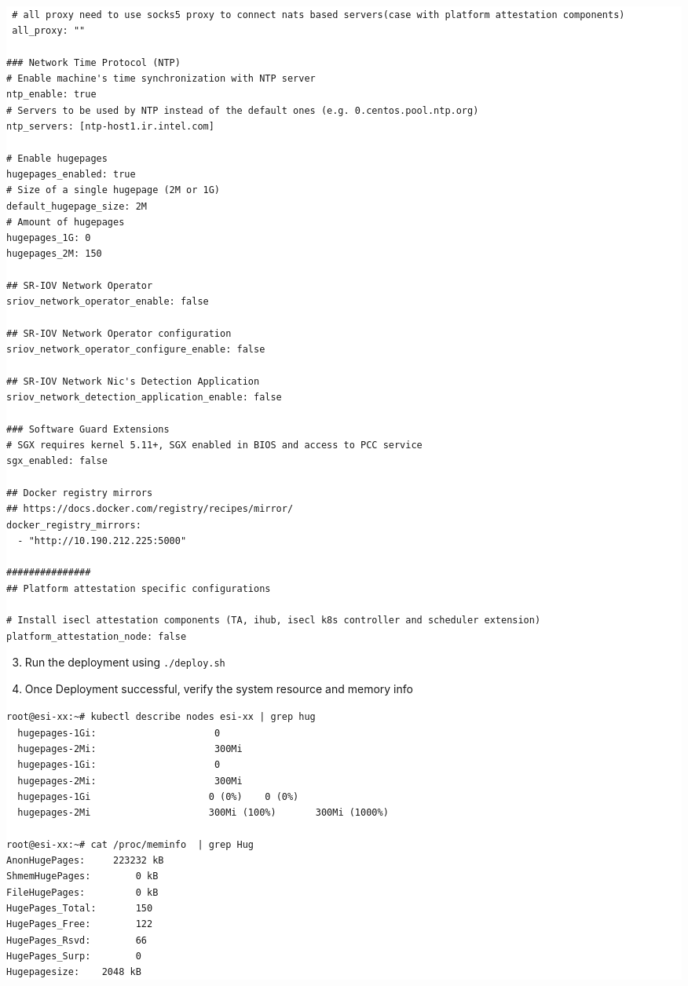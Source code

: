  ```shell
  # all proxy need to use socks5 proxy to connect nats based servers(case with platform attestation components)
  all_proxy: ""
  
### Network Time Protocol (NTP)
# Enable machine's time synchronization with NTP server
ntp_enable: true
# Servers to be used by NTP instead of the default ones (e.g. 0.centos.pool.ntp.org)
ntp_servers: [ntp-host1.ir.intel.com]

# Enable hugepages
hugepages_enabled: true
# Size of a single hugepage (2M or 1G)
default_hugepage_size: 2M
# Amount of hugepages
hugepages_1G: 0
hugepages_2M: 150

## SR-IOV Network Operator
sriov_network_operator_enable: false

## SR-IOV Network Operator configuration
sriov_network_operator_configure_enable: false

## SR-IOV Network Nic's Detection Application
sriov_network_detection_application_enable: false

### Software Guard Extensions
# SGX requires kernel 5.11+, SGX enabled in BIOS and access to PCC service
sgx_enabled: false

## Docker registry mirrors
## https://docs.docker.com/registry/recipes/mirror/
docker_registry_mirrors:
   - "http://10.190.212.225:5000"

###############
## Platform attestation specific configurations

# Install isecl attestation components (TA, ihub, isecl k8s controller and scheduler extension)
platform_attestation_node: false
```
3. Run the deployment using ```./deploy.sh ```

4. Once Deployment successful, verify the system resource and memory info 

```shell
root@esi-xx:~# kubectl describe nodes esi-xx | grep hug
  hugepages-1Gi:                     0
  hugepages-2Mi:                     300Mi
  hugepages-1Gi:                     0
  hugepages-2Mi:                     300Mi
  hugepages-1Gi                     0 (0%)    0 (0%)
  hugepages-2Mi                     300Mi (100%)       300Mi (1000%)
  
root@esi-xx:~# cat /proc/meminfo  | grep Hug
AnonHugePages:     223232 kB
ShmemHugePages:        0 kB
FileHugePages:         0 kB
HugePages_Total:       150
HugePages_Free:        122
HugePages_Rsvd:        66
HugePages_Surp:        0
Hugepagesize:    2048 kB
```
